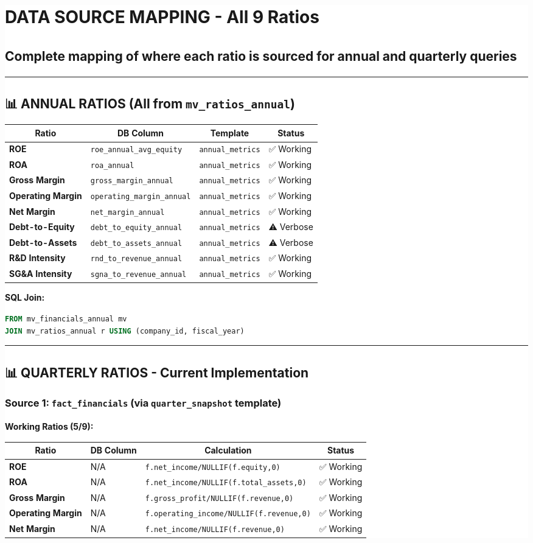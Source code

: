 # DATA SOURCE MAPPING - All 9 Ratios

## Complete mapping of where each ratio is sourced for annual and quarterly queries

---

## 📊 **ANNUAL RATIOS (All from `mv_ratios_annual`)**

| Ratio | DB Column | Template | Status |
|-------|-----------|----------|--------|
| **ROE** | `roe_annual_avg_equity` | `annual_metrics` | ✅ Working |
| **ROA** | `roa_annual` | `annual_metrics` | ✅ Working |
| **Gross Margin** | `gross_margin_annual` | `annual_metrics` | ✅ Working |
| **Operating Margin** | `operating_margin_annual` | `annual_metrics` | ✅ Working |
| **Net Margin** | `net_margin_annual` | `annual_metrics` | ✅ Working |
| **Debt-to-Equity** | `debt_to_equity_annual` | `annual_metrics` | ⚠️ Verbose |
| **Debt-to-Assets** | `debt_to_assets_annual` | `annual_metrics` | ⚠️ Verbose |
| **R&D Intensity** | `rnd_to_revenue_annual` | `annual_metrics` | ✅ Working |
| **SG&A Intensity** | `sgna_to_revenue_annual` | `annual_metrics` | ✅ Working |

**SQL Join:**
```sql
FROM mv_financials_annual mv
JOIN mv_ratios_annual r USING (company_id, fiscal_year)
```

---

## 📊 **QUARTERLY RATIOS - Current Implementation**

### **Source 1: `fact_financials` (via `quarter_snapshot` template)**

**Working Ratios (5/9):**

| Ratio | DB Column | Calculation | Status |
|-------|-----------|-------------|--------|
| **ROE** | N/A | `f.net_income/NULLIF(f.equity,0)` | ✅ Working |
| **ROA** | N/A | `f.net_income/NULLIF(f.total_assets,0)` | ✅ Working |
| **Gross Margin** | N/A | `f.gross_profit/NULLIF(f.revenue,0)` | ✅ Working |
| **Operating Margin** | N/A | `f.operating_income/NULLIF(f.revenue,0)` | ✅ Working |
| **Net Margin** | N/A | `f.net_income/NULLIF(f.revenue,0)` | ✅ Working |

